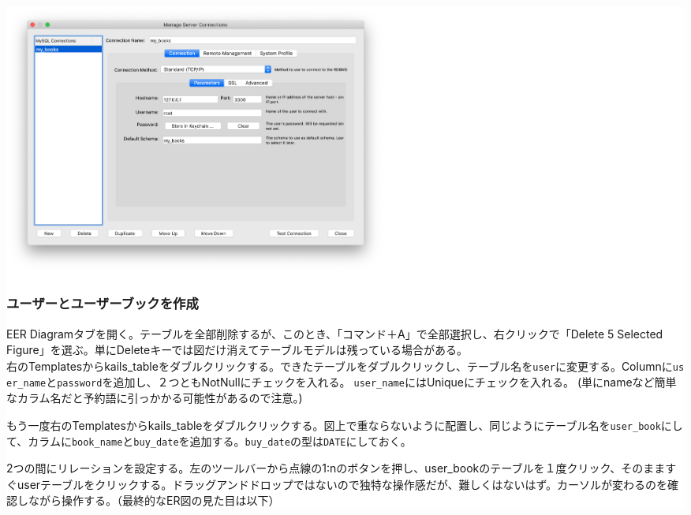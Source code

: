 <img src="./tools/img/mwb_dig01.png" alt="MysqlWorkbench" width="480px" />

### ユーザーとユーザーブックを作成
EER Diagramタブを開く。テーブルを全部削除するが、このとき、「コマンド＋A」で全部選択し、右クリックで「Delete 5 Selected Figure」を選ぶ。単にDeleteキーでは図だけ消えてテーブルモデルは残っている場合がある。  
右のTemplatesからkails_tableをダブルクリックする。できたテーブルをダブルクリックし、テーブル名を`user`に変更する。Columnに`user_name`と`password`を追加し、２つともNotNullにチェックを入れる。
`user_name`にはUniqueにチェックを入れる。
(単にnameなど簡単なカラム名だと予約語に引っかかる可能性があるので注意。)

もう一度右のTemplatesからkails_tableをダブルクリックする。図上で重ならないように配置し、同じようにテーブル名を`user_book`にして、カラムに`book_name`と`buy_date`を追加する。`buy_date`の型は`DATE`にしておく。

2つの間にリレーションを設定する。左のツールバーから点線の1:nのボタンを押し、user_bookのテーブルを１度クリック、そのまますぐuserテーブルをクリックする。ドラッグアンドドロップではないので独特な操作感だが、難しくはないはず。カーソルが変わるのを確認しながら操作する。（最終的なER図の見た目は以下）